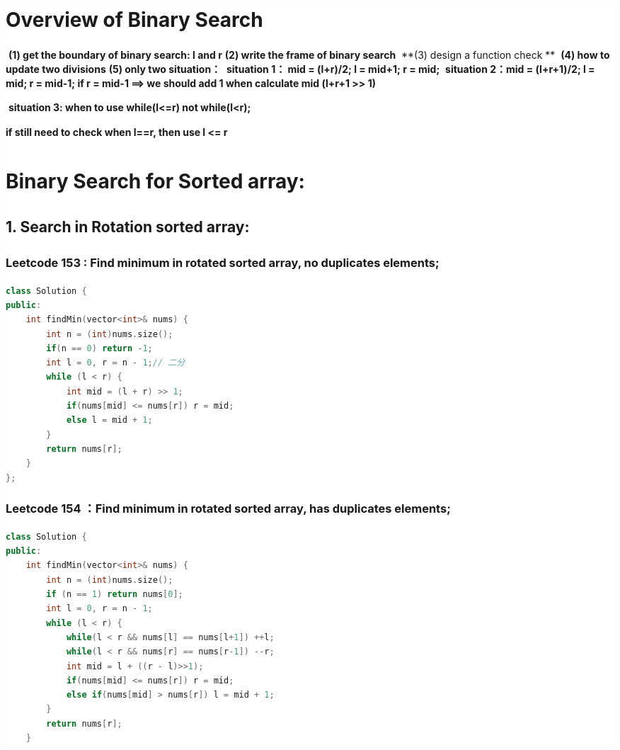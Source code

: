


# Overview of Binary Search

​	**(1) get the boundary of binary search: l and r**
​    **(2) write the frame of binary search**
​    **(3) design a function check **
​    **(4) how to update two divisions**
​    **(5) only two situation：**
​    **situation 1： mid = (l+r)/2;    l = mid+1; r = mid;**
​    **situation 2：mid = (l+r+1)/2; l = mid; r = mid-1; if r = mid-1 ==> we should add 1 when calculate mid (l+r+1 >> 1)**

​	**situation 3: when to use while(l<=r) not while(l<r);**

**if still need to check when l==r, then use l <= r**



# Binary Search for Sorted array:



## 1. Search in Rotation sorted array:

### Leetcode 153 : Find minimum in rotated sorted array, no duplicates elements;

```c++
class Solution {
public:
    int findMin(vector<int>& nums) {
        int n = (int)nums.size();
        if(n == 0) return -1;
        int l = 0, r = n - 1;// 二分
        while (l < r) {
            int mid = (l + r) >> 1;
            if(nums[mid] <= nums[r]) r = mid;
            else l = mid + 1;
        }
        return nums[r];
    }
};
```



### Leetcode 154 ：Find minimum in rotated sorted array, has duplicates elements;

```c++
class Solution {
public:
    int findMin(vector<int>& nums) {
        int n = (int)nums.size();
        if (n == 1) return nums[0];
        int l = 0, r = n - 1;
        while (l < r) {
            while(l < r && nums[l] == nums[l+1]) ++l;
            while(l < r && nums[r] == nums[r-1]) --r;
            int mid = l + ((r - l)>>1);
            if(nums[mid] <= nums[r]) r = mid;
            else if(nums[mid] > nums[r]) l = mid + 1;
        }
        return nums[r];
    }
```